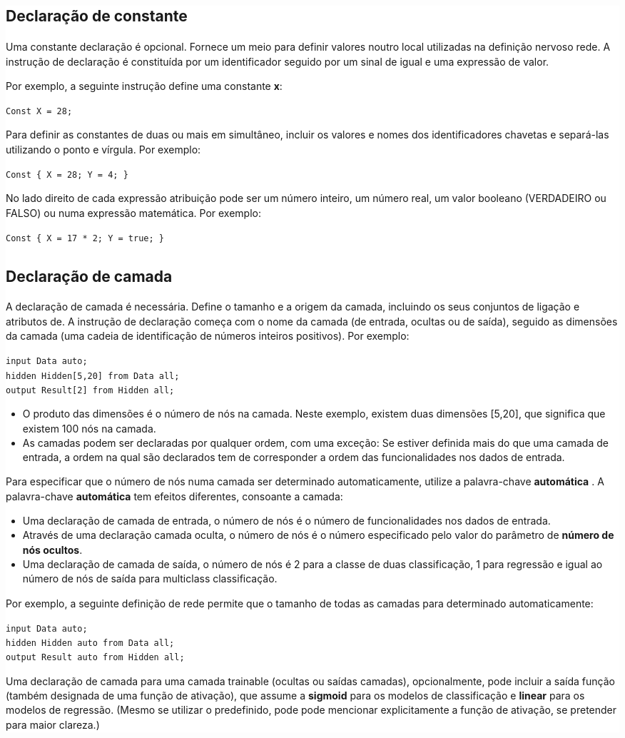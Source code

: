 ## <a name="constant-declaration"></a>Declaração de constante 
Uma constante declaração é opcional. Fornece um meio para definir valores noutro local utilizadas na definição nervoso rede. A instrução de declaração é constituída por um identificador seguido por um sinal de igual e uma expressão de valor.   

Por exemplo, a seguinte instrução define uma constante **x**:  


    Const X = 28;  

Para definir as constantes de duas ou mais em simultâneo, incluir os valores e nomes dos identificadores chavetas e separá-las utilizando o ponto e vírgula. Por exemplo:  

    Const { X = 28; Y = 4; }  

No lado direito de cada expressão atribuição pode ser um número inteiro, um número real, um valor booleano (VERDADEIRO ou FALSO) ou numa expressão matemática. Por exemplo:  

    Const { X = 17 * 2; Y = true; }  

## <a name="layer-declaration"></a>Declaração de camada
A declaração de camada é necessária. Define o tamanho e a origem da camada, incluindo os seus conjuntos de ligação e atributos de. A instrução de declaração começa com o nome da camada (de entrada, ocultas ou de saída), seguido as dimensões da camada (uma cadeia de identificação de números inteiros positivos). Por exemplo:  

    input Data auto;
    hidden Hidden[5,20] from Data all;
    output Result[2] from Hidden all;  

-   O produto das dimensões é o número de nós na camada. Neste exemplo, existem duas dimensões [5,20], que significa que existem 100 nós na camada.
-   As camadas podem ser declaradas por qualquer ordem, com uma exceção: Se estiver definida mais do que uma camada de entrada, a ordem na qual são declarados tem de corresponder a ordem das funcionalidades nos dados de entrada.  


Para especificar que o número de nós numa camada ser determinado automaticamente, utilize a palavra-chave **automática** . A palavra-chave **automática** tem efeitos diferentes, consoante a camada:  

-   Uma declaração de camada de entrada, o número de nós é o número de funcionalidades nos dados de entrada.
-   Através de uma declaração camada oculta, o número de nós é o número especificado pelo valor do parâmetro de **número de nós ocultos**. 
-   Uma declaração de camada de saída, o número de nós é 2 para a classe de duas classificação, 1 para regressão e igual ao número de nós de saída para multiclass classificação.   

Por exemplo, a seguinte definição de rede permite que o tamanho de todas as camadas para determinado automaticamente:  

    input Data auto;
    hidden Hidden auto from Data all;
    output Result auto from Hidden all;  


Uma declaração de camada para uma camada trainable (ocultas ou saídas camadas), opcionalmente, pode incluir a saída função (também designada de uma função de ativação), que assume a **sigmoid** para os modelos de classificação e **linear** para os modelos de regressão. (Mesmo se utilizar o predefinido, pode pode mencionar explicitamente a função de ativação, se pretender para maior clareza.)
